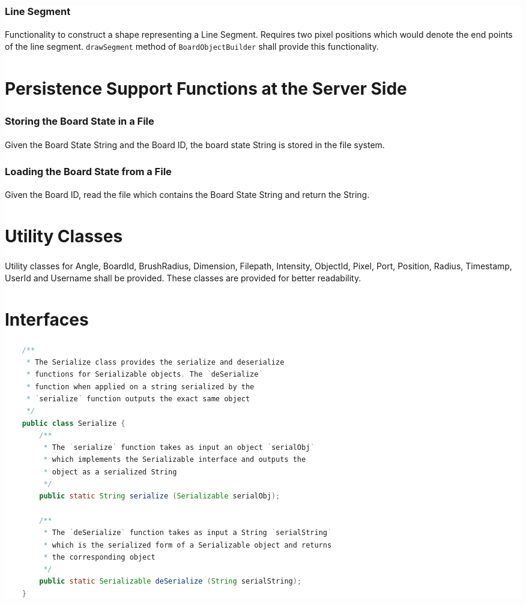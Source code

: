 ### Line Segment

Functionality to construct a shape representing a Line Segment.
Requires two pixel positions which would denote the end points of the
line segment. `drawSegment` method of `BoardObjectBuilder` shall provide this
functionality.

# Persistence Support Functions at the Server Side

### Storing the Board State in a File

Given the Board State String and the Board ID, the board state
String is stored in the file system.

### Loading the Board State from a File

Given the Board ID, read the file which contains the Board State String
and return the String.

# Utility Classes

Utility classes for Angle, BoardId, BrushRadius, Dimension, Filepath,
Intensity, ObjectId, Pixel, Port, Position, Radius, Timestamp, UserId and
Username shall be provided. These classes are provided for better readability.

# Interfaces

```java
    /**
     * The Serialize class provides the serialize and deserialize
     * functions for Serializable objects. The `deSerialize`
     * function when applied on a string serialized by the
     * `serialize` function outputs the exact same object
     */
    public class Serialize {
        /**
         * The `serialize` function takes as input an object `serialObj`
         * which implements the Serializable interface and outputs the
         * object as a serialized String
         */
        public static String serialize (Serializable serialObj);
        
        /**
         * The `deSerialize` function takes as input a String `serialString`
         * which is the serialized form of a Serializable object and returns
         * the corresponding object
         */
        public static Serializable deSerialize (String serialString);
    }
```
